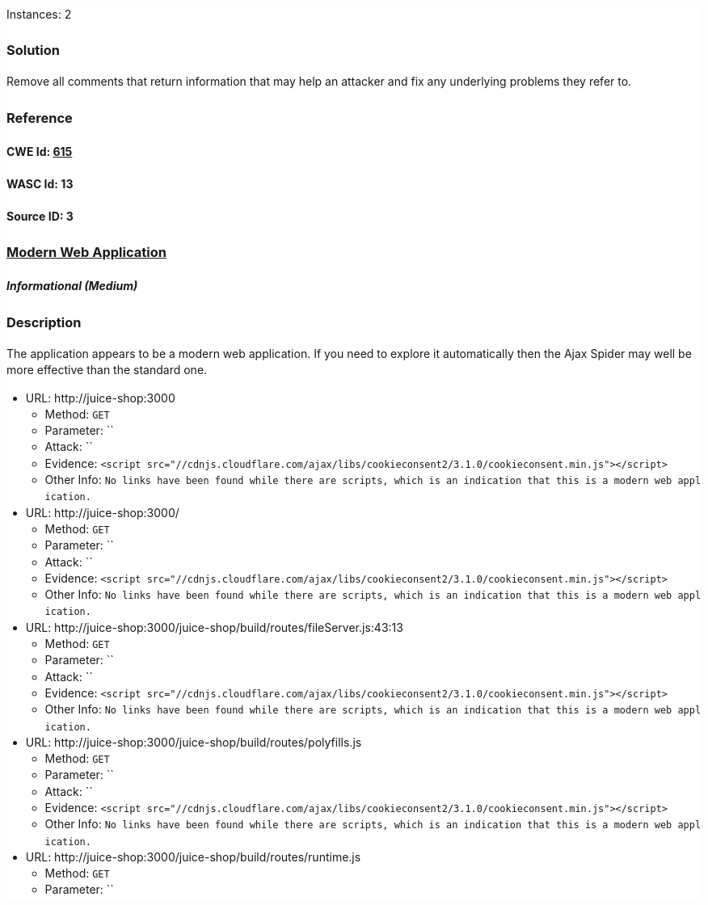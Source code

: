 Instances: 2

### Solution

Remove all comments that return information that may help an attacker and fix any underlying problems they refer to.

### Reference



#### CWE Id: [ 615 ](https://cwe.mitre.org/data/definitions/615.html)


#### WASC Id: 13

#### Source ID: 3

### [ Modern Web Application ](https://www.zaproxy.org/docs/alerts/10109/)



##### Informational (Medium)

### Description

The application appears to be a modern web application. If you need to explore it automatically then the Ajax Spider may well be more effective than the standard one.

* URL: http://juice-shop:3000
  * Method: `GET`
  * Parameter: ``
  * Attack: ``
  * Evidence: `<script src="//cdnjs.cloudflare.com/ajax/libs/cookieconsent2/3.1.0/cookieconsent.min.js"></script>`
  * Other Info: `No links have been found while there are scripts, which is an indication that this is a modern web application.`
* URL: http://juice-shop:3000/
  * Method: `GET`
  * Parameter: ``
  * Attack: ``
  * Evidence: `<script src="//cdnjs.cloudflare.com/ajax/libs/cookieconsent2/3.1.0/cookieconsent.min.js"></script>`
  * Other Info: `No links have been found while there are scripts, which is an indication that this is a modern web application.`
* URL: http://juice-shop:3000/juice-shop/build/routes/fileServer.js:43:13
  * Method: `GET`
  * Parameter: ``
  * Attack: ``
  * Evidence: `<script src="//cdnjs.cloudflare.com/ajax/libs/cookieconsent2/3.1.0/cookieconsent.min.js"></script>`
  * Other Info: `No links have been found while there are scripts, which is an indication that this is a modern web application.`
* URL: http://juice-shop:3000/juice-shop/build/routes/polyfills.js
  * Method: `GET`
  * Parameter: ``
  * Attack: ``
  * Evidence: `<script src="//cdnjs.cloudflare.com/ajax/libs/cookieconsent2/3.1.0/cookieconsent.min.js"></script>`
  * Other Info: `No links have been found while there are scripts, which is an indication that this is a modern web application.`
* URL: http://juice-shop:3000/juice-shop/build/routes/runtime.js
  * Method: `GET`
  * Parameter: ``